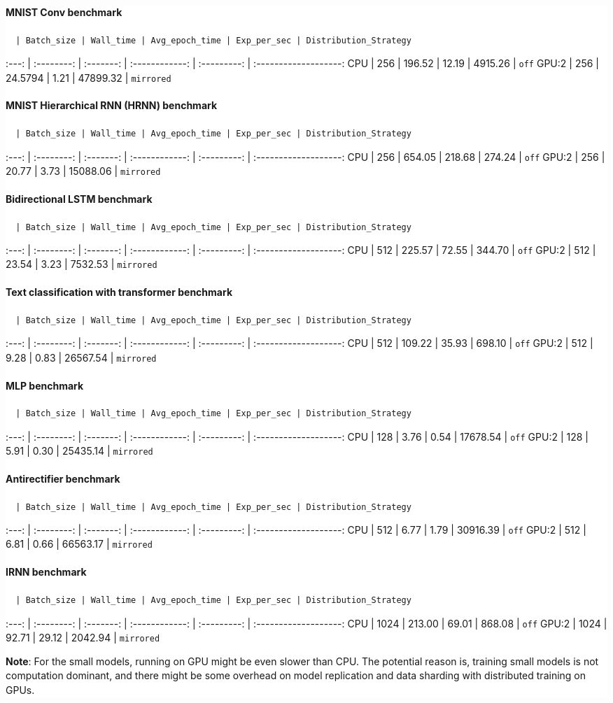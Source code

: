 #### MNIST Conv benchmark

      | Batch_size | Wall_time | Avg_epoch_time | Exp_per_sec | Distribution_Strategy
:---: | :--------: | :-------: | :------------: | :---------: | :-------------------:
CPU   | 256        | 196.52    | 12.19          | 4915.26     | `off`
GPU:2 | 256        | 24.5794   | 1.21           | 47899.32    | `mirrored`

#### MNIST Hierarchical RNN (HRNN) benchmark

      | Batch_size | Wall_time | Avg_epoch_time | Exp_per_sec | Distribution_Strategy
:---: | :--------: | :-------: | :------------: | :---------: | :-------------------:
CPU   | 256        | 654.05    | 218.68         | 274.24      | `off`
GPU:2 | 256        | 20.77     | 3.73           | 15088.06    | `mirrored`

#### Bidirectional LSTM benchmark

      | Batch_size | Wall_time | Avg_epoch_time | Exp_per_sec | Distribution_Strategy
:---: | :--------: | :-------: | :------------: | :---------: | :-------------------:
CPU   | 512        | 225.57    | 72.55          | 344.70      | `off`
GPU:2 | 512        | 23.54     | 3.23           | 7532.53     | `mirrored`

#### Text classification with transformer benchmark

      | Batch_size | Wall_time | Avg_epoch_time | Exp_per_sec | Distribution_Strategy
:---: | :--------: | :-------: | :------------: | :---------: | :-------------------:
CPU   | 512        | 109.22    | 35.93          | 698.10      | `off`
GPU:2 | 512        | 9.28      | 0.83           | 26567.54    | `mirrored`

#### MLP benchmark

      | Batch_size | Wall_time | Avg_epoch_time | Exp_per_sec | Distribution_Strategy
:---: | :--------: | :-------: | :------------: | :---------: | :-------------------:
CPU   | 128        | 3.76      | 0.54           | 17678.54    | `off`
GPU:2 | 128        | 5.91      | 0.30           | 25435.14    | `mirrored`

#### Antirectifier benchmark

      | Batch_size | Wall_time | Avg_epoch_time | Exp_per_sec | Distribution_Strategy
:---: | :--------: | :-------: | :------------: | :---------: | :-------------------:
CPU   | 512        | 6.77      | 1.79           | 30916.39    | `off`
GPU:2 | 512        | 6.81      | 0.66           | 66563.17    | `mirrored`

#### IRNN benchmark

      | Batch_size | Wall_time | Avg_epoch_time | Exp_per_sec | Distribution_Strategy
:---: | :--------: | :-------: | :------------: | :---------: | :-------------------:
CPU   | 1024       | 213.00    | 69.01          | 868.08      | `off`
GPU:2 | 1024       | 92.71     | 29.12          | 2042.94     | `mirrored`

**Note**: For the small models, running on GPU might be even slower than CPU.
The potential reason is, training small models is not computation dominant, and
there might be some overhead on model replication and data sharding with
distributed training on GPUs.
